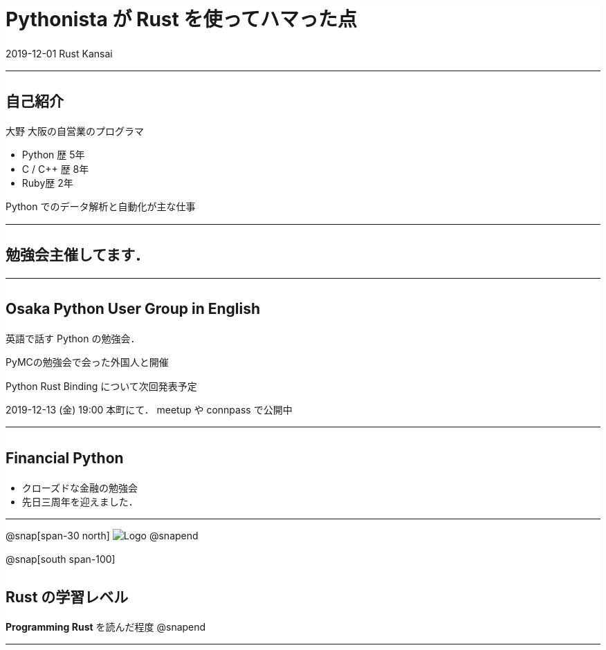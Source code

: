 # Pythonista が Rust を使ってハマった点

2019-12-01 Rust Kansai

---

## 自己紹介

大野 大阪の自営業のプログラマ

- Python 歴 5年
- C / C++ 歴 8年
- Ruby歴 2年

Python でのデータ解析と自動化が主な仕事

---

## 勉強会主催してます．

---

## Osaka Python User Group in English

英語で話す Python の勉強会．

PyMCの勉強会で会った外国人と開催

Python Rust Binding について次回発表予定

2019-12-13 (金) 19:00 本町にて． meetup や connpass で公開中

---

## Financial Python
 - クローズドな金融の勉強会
 - 先日三周年を迎えました．

---

@snap[span-30 north]
![Logo](20191201-Rust-Study-Event/assets/img/programming_rust.jpg)
@snapend

@snap[south span-100]
## Rust の学習レベル

**Programming Rust** を読んだ程度
@snapend

---
